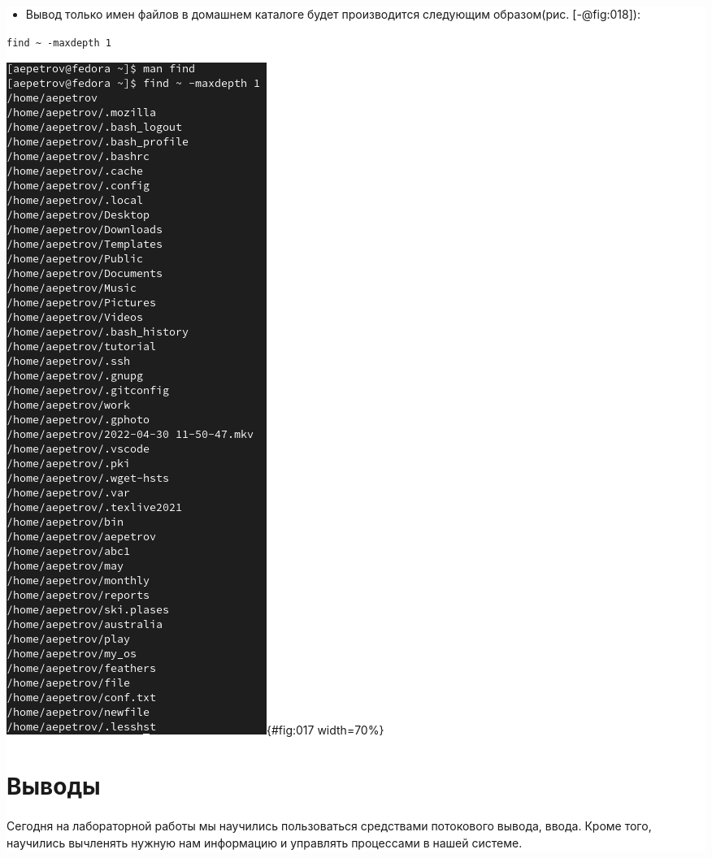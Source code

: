 - Вывод только имен файлов в домашнем каталоге будет производится следующим образом(рис. [-@fig:018]):

```
find ~ -maxdepth 1
```

![18.Вывод имен файлов домашнего каталога](image/18.png){#fig:017 width=70%}

# Выводы

Сегодня на лабораторной работы мы научились пользоваться средствами потокового вывода, ввода. Кроме того, научились вычленять нужную нам информацию и управлять процессами в нашей системе.